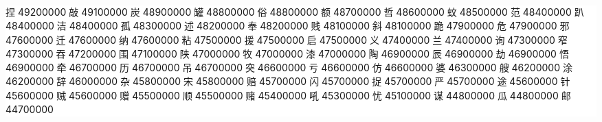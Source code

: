 捏	49200000
敲	49100000
炭	48900000
罐	48800000
俗	48800000
额	48700000
哲	48600000
蚊	48500000
范	48400000
趴	48400000
洁	48400000
孤	48300000
述	48200000
奉	48200000
贱	48100000
斜	48100000
跪	47900000
危	47900000
邪	47600000
迁	47600000
纳	47600000
粘	47500000
援	47500000
启	47500000
义	47400000
兰	47400000
询	47300000
窄	47300000
吞	47200000
围	47100000
陕	47000000
牧	47000000
漆	47000000
陶	46900000
辰	46900000
劫	46900000
悟	46900000
牵	46700000
历	46700000
吊	46700000
突	46600000
亏	46600000
仿	46600000
婆	46300000
艘	46200000
涂	46200000
辞	46000000
杂	45800000
宋	45800000
赔	45700000
闪	45700000
捉	45700000
严	45700000
途	45600000
针	45600000
贼	45600000
赠	45500000
顺	45500000
赌	45400000
吼	45300000
忧	45100000
谋	44800000
瓜	44800000
邮	44700000
